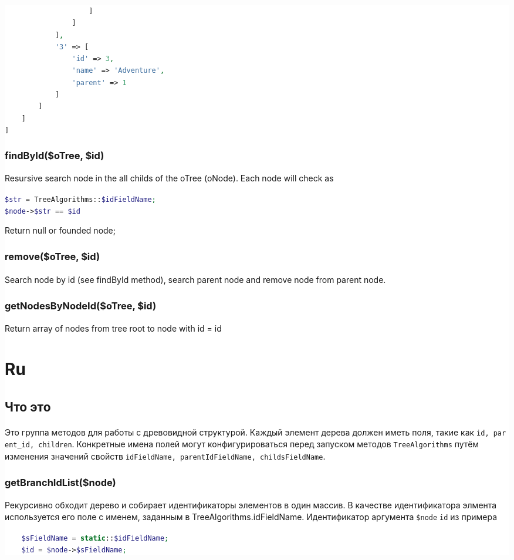 ```php
					]
				]
			],
			'3' => [
				'id' => 3,
				'name' => 'Adventure',
				'parent' => 1
			]
		]
	]
]
```

### findById($oTree, $id)

Resursive search node in the all childs of the oTree (oNode). Each node will check as 

```php
$str = TreeAlgorithms::$idFieldName;
$node->$str == $id
```

Return null or founded node;

### remove($oTree, $id)

Search node by id (see findById method), search parent node and remove node from parent node.


### getNodesByNodeId($oTree, $id)

Return array of nodes from tree root to node with id = id


# Ru

## Что это

Это группа методов для работы с древовидной структурой. Каждый элемент дерева должен иметь поля, такие как `id, parent_id, children`.
Конкретные имена полей могут конфигурироваться перед запуском методов `TreeAlgorithms` путём изменения значений свойств `idFieldName, parentIdFieldName, childsFieldName`.

### getBranchIdList($node)

Рекурсивно обходит дерево и собирает идентификаторы элементов в один массив. В качестве идентификатора элмента используется его поле с именем, заданным в TreeAlgorithms.idFieldName. Идентификатор аргумента `$node` `id` из примера

```php
	$sFieldName = static::$idFieldName;
	$id = $node->$sFieldName; 
```
